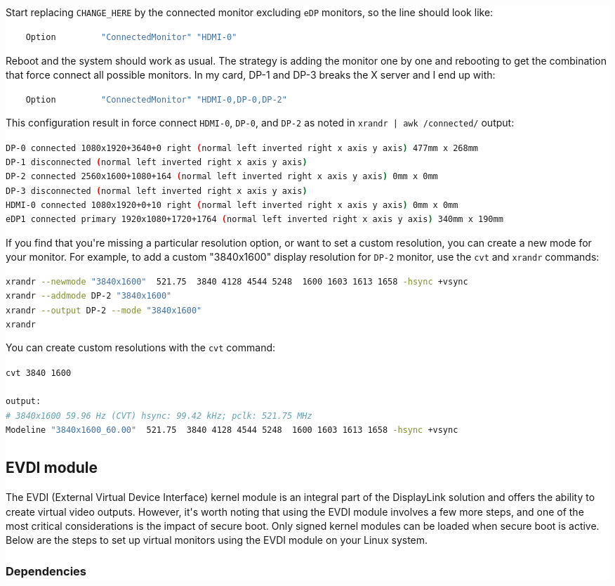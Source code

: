 Start replacing `CHANGE_HERE` by the connected monitor excluding `eDP` monitors, so the line should look like:

```sh
    Option         "ConnectedMonitor" "HDMI-0"
```

Reboot and the system should work as usual. The strategy is adding the monitor one by one and rebooting to get the combination that force connect all possible monitors. In my card, DP-1 and DP-3 breaks the X server and I end up with:

```sh
    Option         "ConnectedMonitor" "HDMI-0,DP-0,DP-2"
```

This configuration result in force connect `HDMI-0`, `DP-0`, and `DP-2` as noted in `xrandr | awk /connected/` output:

```sh
DP-0 connected 1080x1920+3640+0 right (normal left inverted right x axis y axis) 477mm x 268mm
DP-1 disconnected (normal left inverted right x axis y axis)
DP-2 connected 2560x1600+1080+164 (normal left inverted right x axis y axis) 0mm x 0mm
DP-3 disconnected (normal left inverted right x axis y axis)
HDMI-0 connected 1080x1920+0+10 right (normal left inverted right x axis y axis) 0mm x 0mm
eDP1 connected primary 1920x1080+1720+1764 (normal left inverted right x axis y axis) 340mm x 190mm
```

If you find that you're missing a particular resolution option, or want to set a custom resolution, you can create a new mode for your monitor. For example, to add a custom "3840x1600" display resolution for `DP-2` monitor, use the `cvt` and `xrandr` commands:

```sh
xrandr --newmode "3840x1600"  521.75  3840 4128 4544 5248  1600 1603 1613 1658 -hsync +vsync
xrandr --addmode DP-2 "3840x1600"
xrandr --output DP-2 --mode "3840x1600"
xrandr
```

You can create custom resolutions with the `cvt` command:

```sh
cvt 3840 1600

output:
# 3840x1600 59.96 Hz (CVT) hsync: 99.42 kHz; pclk: 521.75 MHz
Modeline "3840x1600_60.00"  521.75  3840 4128 4544 5248  1600 1603 1613 1658 -hsync +vsync
```

## EVDI module

The EVDI (External Virtual Device Interface) kernel module is an integral part of the DisplayLink solution and offers the ability to create virtual video outputs. However, it's worth noting that using the EVDI module involves a few more steps, and one of the most critical considerations is the impact of secure boot. Only signed kernel modules can be loaded when secure boot is active. Below are the steps to set up virtual monitors using the EVDI module on your Linux system.

### Dependencies
